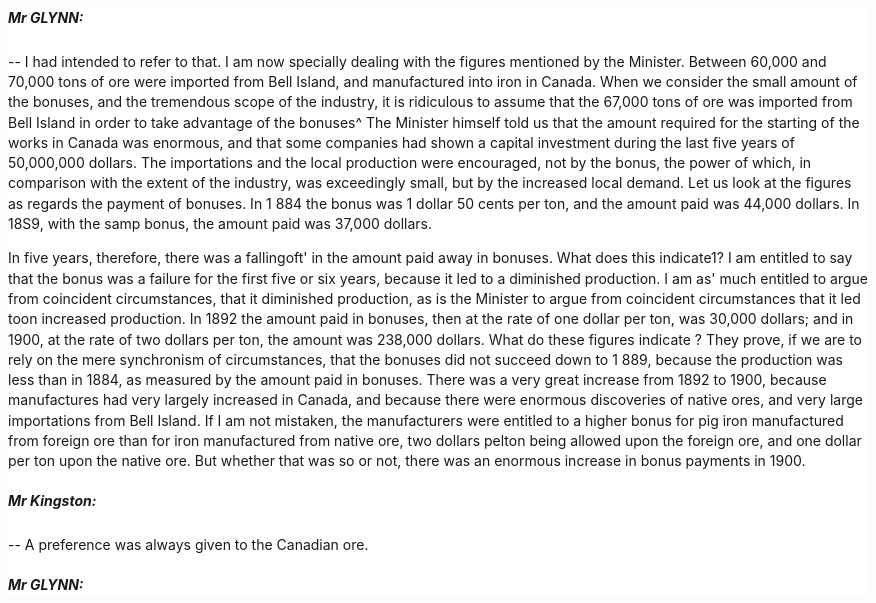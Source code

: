 ##### Mr GLYNN:

-- I had intended to refer to that. I am now specially dealing with the figures mentioned by the Minister. Between 60,000 and 70,000 tons of ore were imported from Bell Island, and manufactured into iron in Canada. When we consider the small amount of the bonuses, and the tremendous scope of the industry, it is ridiculous to assume that the 67,000 tons of ore was imported from Bell Island in order to take advantage of the bonuses^ The Minister himself told us that  the  amount required for the starting of the works in Canada was enormous, and that some companies had shown a capital investment during the last five years of 50,000,000 dollars.  The importations and the local  production were encouraged, not by the bonus, the power of which, in comparison with the extent of the industry, was exceedingly small, but by the increased local demand. Let us look at the figures as regards the payment of bonuses. In 1 884 the bonus was 1 dollar 50 cents per ton, and the amount paid was 44,000 dollars. In 18S9, with the samp bonus, the amount paid was 37,000 dollars. 

In five years, therefore, there was a fallingoft' in the amount paid away in bonuses. What does this indicate1? I am entitled to say that the bonus was a failure for the first five or six years, because it led to a diminished production. I am as' much entitled to argue from coincident circumstances, that it diminished production, as is the Minister to argue from coincident circumstances that it led toon increased production. In 1892 the amount paid in bonuses, then at the rate of one dollar per ton, was 30,000 dollars; and in 1900, at the rate of two dollars per ton, the amount was 238,000 dollars. What do these figures indicate ? They prove, if we are to rely on the mere synchronism of circumstances, that the bonuses did not succeed down to 1 889, because the production was less than in 1884, as measured by the amount paid in bonuses. There was a very great increase from 1892 to 1900, because manufactures had very largely increased in Canada, and because there were enormous discoveries of native ores, and  very  large importations from Bell Island. If I am not mistaken, the manufacturers were entitled to a higher bonus for pig iron manufactured from foreign ore than for iron manufactured from native ore, two dollars pelton being allowed upon the foreign ore, and one dollar per ton upon the native ore. But whether that was so or not, there was an enormous increase in bonus payments in 1900. 

##### Mr Kingston:

-- A preference was always given to the Canadian ore. 

##### Mr GLYNN:
